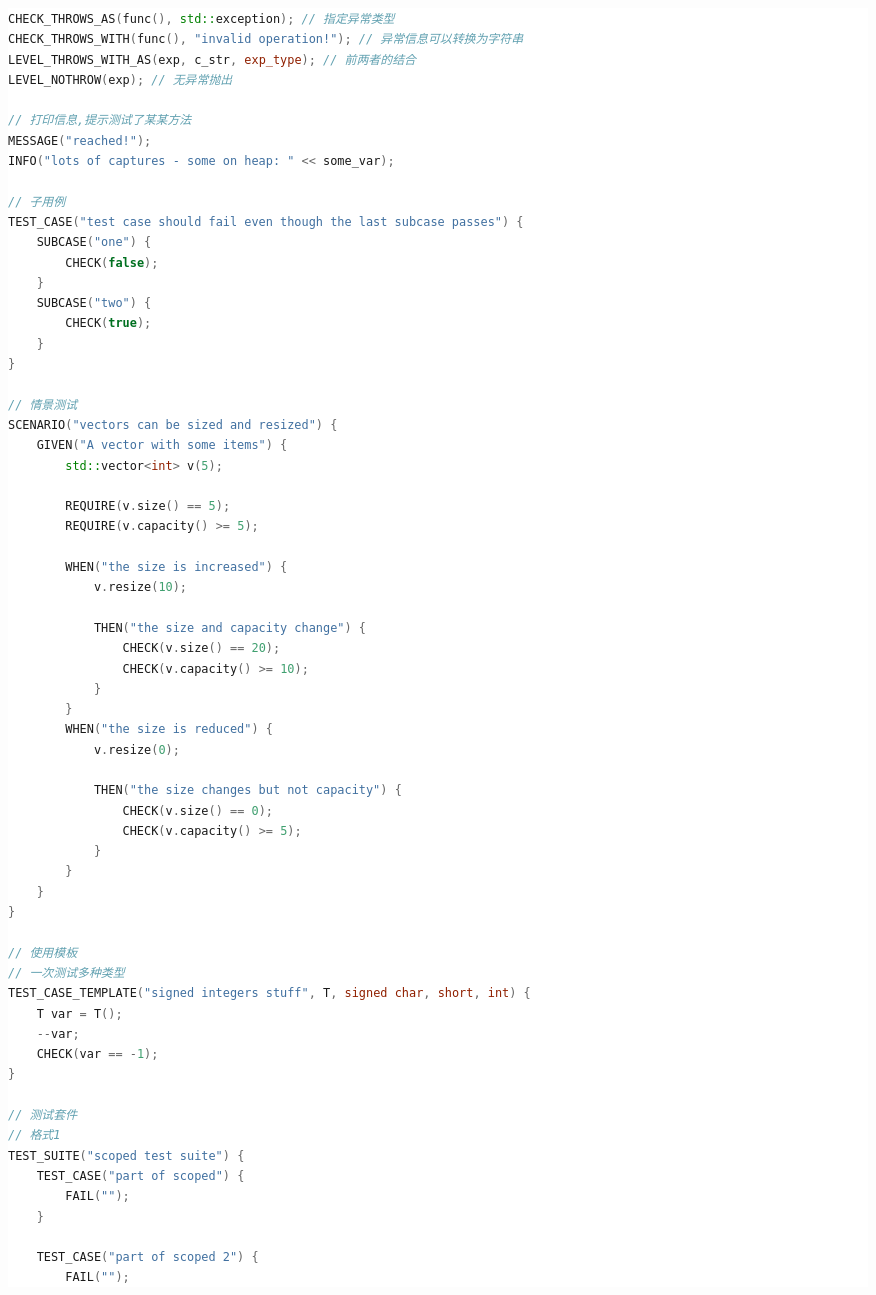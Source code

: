 ```cpp
CHECK_THROWS_AS(func(), std::exception); // 指定异常类型
CHECK_THROWS_WITH(func(), "invalid operation!"); // 异常信息可以转换为字符串
LEVEL_THROWS_WITH_AS(exp, c_str, exp_type); // 前两者的结合
LEVEL_NOTHROW(exp); // 无异常抛出

// 打印信息,提示测试了某某方法
MESSAGE("reached!");
INFO("lots of captures - some on heap: " << some_var);

// 子用例
TEST_CASE("test case should fail even though the last subcase passes") {
    SUBCASE("one") {
        CHECK(false);
    }
    SUBCASE("two") {
        CHECK(true);
    }
}

// 情景测试
SCENARIO("vectors can be sized and resized") {
    GIVEN("A vector with some items") {
        std::vector<int> v(5);

        REQUIRE(v.size() == 5);
        REQUIRE(v.capacity() >= 5);

        WHEN("the size is increased") {
            v.resize(10);

            THEN("the size and capacity change") {
                CHECK(v.size() == 20);
                CHECK(v.capacity() >= 10);
            }
        }
        WHEN("the size is reduced") {
            v.resize(0);

            THEN("the size changes but not capacity") {
                CHECK(v.size() == 0);
                CHECK(v.capacity() >= 5);
            }
        }
    }
}

// 使用模板
// 一次测试多种类型
TEST_CASE_TEMPLATE("signed integers stuff", T, signed char, short, int) {
    T var = T();
    --var;
    CHECK(var == -1);
}

// 测试套件
// 格式1
TEST_SUITE("scoped test suite") {
    TEST_CASE("part of scoped") {
        FAIL("");
    }

    TEST_CASE("part of scoped 2") {
        FAIL("");
```